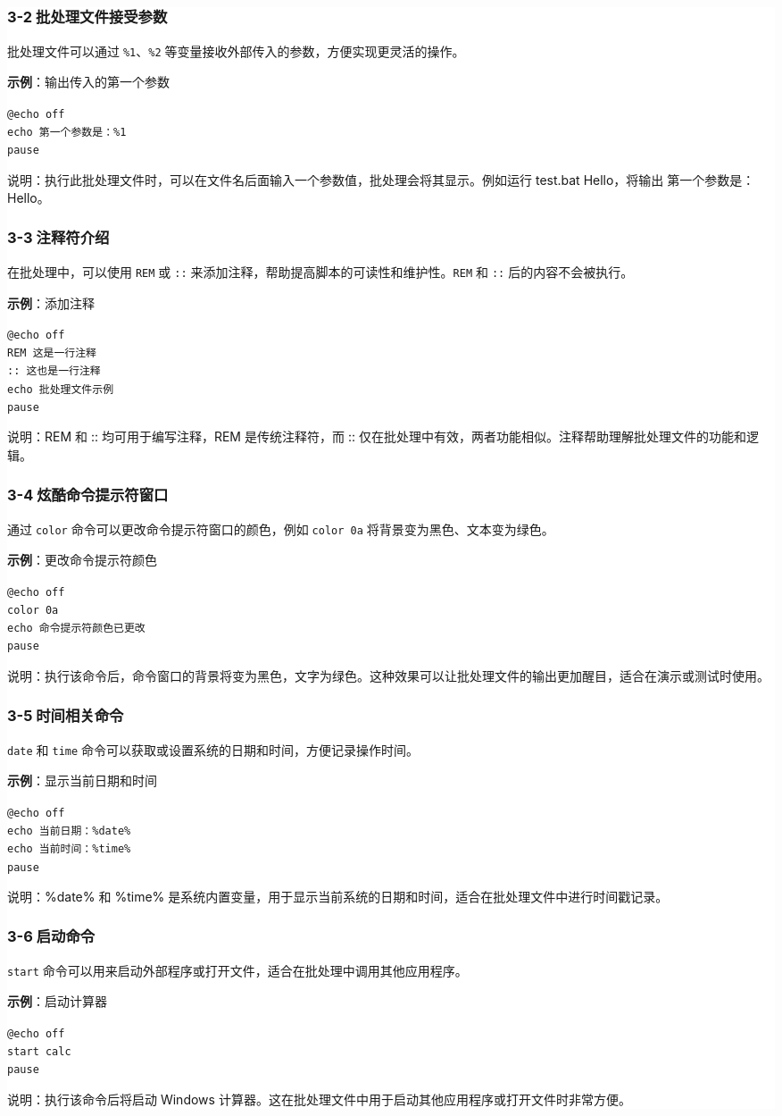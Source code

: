### 3-2 批处理文件接受参数
批处理文件可以通过 `%1`、`%2` 等变量接收外部传入的参数，方便实现更灵活的操作。

**示例**：输出传入的第一个参数
```batch
@echo off
echo 第一个参数是：%1
pause
```

说明：执行此批处理文件时，可以在文件名后面输入一个参数值，批处理会将其显示。例如运行 test.bat Hello，将输出 第一个参数是：Hello。

### 3-3 注释符介绍
在批处理中，可以使用 `REM` 或 `::` 来添加注释，帮助提高脚本的可读性和维护性。`REM` 和 `::` 后的内容不会被执行。

**示例**：添加注释
```batch
@echo off
REM 这是一行注释
:: 这也是一行注释
echo 批处理文件示例
pause
```
说明：REM 和 :: 均可用于编写注释，REM 是传统注释符，而 :: 仅在批处理中有效，两者功能相似。注释帮助理解批处理文件的功能和逻辑。

### 3-4 炫酷命令提示符窗口
通过 `color` 命令可以更改命令提示符窗口的颜色，例如 `color 0a` 将背景变为黑色、文本变为绿色。

**示例**：更改命令提示符颜色
```batch
@echo off
color 0a
echo 命令提示符颜色已更改
pause
```
说明：执行该命令后，命令窗口的背景将变为黑色，文字为绿色。这种效果可以让批处理文件的输出更加醒目，适合在演示或测试时使用。

### 3-5 时间相关命令
`date` 和 `time` 命令可以获取或设置系统的日期和时间，方便记录操作时间。

**示例**：显示当前日期和时间
```batch
@echo off
echo 当前日期：%date%
echo 当前时间：%time%
pause
```
说明：%date% 和 %time% 是系统内置变量，用于显示当前系统的日期和时间，适合在批处理文件中进行时间戳记录。

### 3-6 启动命令
`start` 命令可以用来启动外部程序或打开文件，适合在批处理中调用其他应用程序。

**示例**：启动计算器
```batch
@echo off
start calc
pause
```
说明：执行该命令后将启动 Windows 计算器。这在批处理文件中用于启动其他应用程序或打开文件时非常方便。
